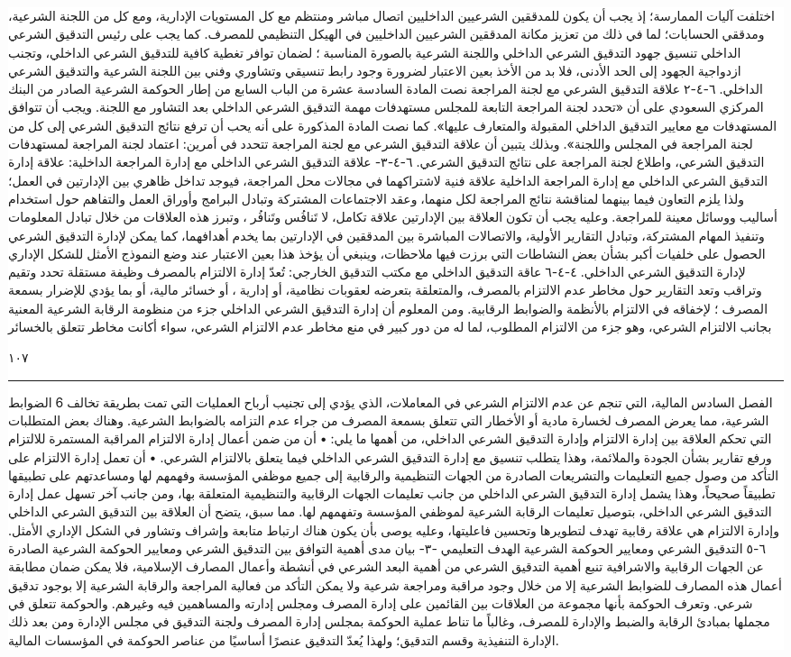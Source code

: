 

اختلفت آليات الممارسة؛ إذ يجب أن يكون للمدققين الشرعيين الداخليين اتصال مباشر ومنتظم مع كل المستويات الإدارية، ومع كل من اللجنة الشرعية، ومدققي الحسابات؛ لما في ذلك من تعزيز مكانة المدققين الشرعيين الداخليين في الهيكل التنظيمي للمصرف. كما يجب على رئيس التدقيق الشرعي الداخلي تنسيق جهود التدقيق الشرعي الداخلي واللجنة الشرعية بالصورة المناسبة ؛ لضمان توافر تغطية كافية للتدقيق الشرعي الداخلي، وتجنب ازدواجية الجهود إلى الحد الأدنى، فلا بد من الأخذ بعين الاعتبار لضرورة وجود رابط تنسيقي وتشاوري وفني بين اللجنة الشرعية والتدقيق الشرعي الداخلي.
٦-٤-٢ علاقة التدقيق الشرعي مع لجنة المراجعة
نصت المادة السادسة عشرة من الباب السابع من إطار الحوكمة الشرعية الصادر من البنك المركزي السعودي على أن «تحدد لجنة المراجعة التابعة للمجلس مستهدفات مهمة التدقيق الشرعي الداخلي بعد التشاور مع اللجنة. ويجب أن تتوافق المستهدفات مع معايير التدقيق الداخلي المقبولة والمتعارف عليها». كما نصت المادة المذكورة على أنه يحب أن ترفع نتائج التدقيق الشرعي إلى كل من لجنة المراجعة في المجلس واللجنة». وبذلك يتبين أن علاقة التدقيق الشرعي مع لجنة المراجعة تتحدد في أمرين: اعتماد لجنة المراجعة لمستهدفات التدقيق الشرعي، واطلاع لجنة المراجعة على نتائج التدقيق الشرعي.
٦-٤-٣- علاقة التدقيق الشرعي الداخلي مع إدارة المراجعة الداخلية:
علاقة إدارة التدقيق الشرعي الداخلي مع إدارة المراجعة الداخلية علاقة فنية لاشتراكهما في مجالات محل المراجعة، فيوجد تداخل ظاهري بين الإدارتين في العمل؛ ولذا يلزم التعاون فيما بينهما لمناقشة نتائج المراجعة لكل منهما، وعقد
الاجتماعات المشتركة وتبادل البرامج وأوراق العمل والتفاهم حول استخدام أساليب ووسائل معينة للمراجعة. وعليه يجب أن تكون العلاقة بين الإدارتين علاقة تكامل، لا تَنافُس وتَنافُر ، وتبرز هذه العلاقات من خلال تبادل المعلومات وتنفيذ المهام المشتركة، وتبادل التقارير الأولية، والاتصالات المباشرة بين المدققين في الإدارتين بما يخدم أهدافهما، كما يمكن لإدارة التدقيق الشرعي الحصول على خلفيات أكبر بشأن بعض النشاطات التي برزت فيها ملاحظات، وينبغي أن يؤخذ هذا بعين الاعتبار عند وضع النموذج الأمثل للشكل الإداري لإدارة التدقيق الشرعي الداخلي.
٤-٤-٦ عاقة التدقيق الداخلي مع مكتب التدقيق الخارجي:
تُعدّ إدارة الالتزام بالمصرف وظيفة مستقلة تحدد وتقيم وتراقب وتعد التقارير حول مخاطر عدم الالتزام بالمصرف، والمتعلقة بتعرضه لعقوبات نظامية، أو إدارية ، أو خسائر مالية، أو بما يؤدي للإضرار بسمعة المصرف ؛ لإخفاقه في الالتزام بالأنظمة والضوابط الرقابية.
ومن المعلوم أن إدارة التدقيق الشرعي الداخلي جزء من منظومة الرقابة الشرعية المعنية بجانب الالتزام الشرعي، وهو جزء من الالتزام المطلوب، لما له من دور كبير في منع مخاطر عدم الالتزام الشرعي، سواء أكانت مخاطر تتعلق بالخسائر

۱۰۷

---


الفصل
السادس
المالية، التي تنجم عن عدم الالتزام الشرعي في المعاملات، الذي يؤدي إلى تجنيب أرباح العمليات التي تمت بطريقة تخالف
6
الضوابط الشرعية، مما يعرض المصرف لخسارة مادية أو الأخطار التي تتعلق بسمعة المصرف من جراء عدم التزامه بالضوابط الشرعية. وهناك بعض المتطلبات التي تحكم العلاقة بين إدارة الالتزام وإدارة التدقيق الشرعي الداخلي، من
أهمها ما يلي:
• أن من ضمن أعمال إدارة الالتزام المراقبة المستمرة للالتزام ورفع تقارير بشأن الجودة والملائمة، وهذا يتطلب تنسيق مع إدارة التدقيق الشرعي الداخلي فيما يتعلق بالالتزام الشرعي.
• أن تعمل إدارة الالتزام على التأكد من وصول جميع التعليمات والتشريعات الصادرة من الجهات التنظيمية والرقابية إلى جميع موظفي المؤسسة وفهمهم لها ومساعدتهم على تطبيقها تطبيقاً صحيحاً، وهذا يشمل إدارة التدقيق الشرعي الداخلي من جانب تعليمات الجهات الرقابية والتنظيمية المتعلقة بها، ومن جانب آخر تسهل عمل إدارة التدقيق الشرعي الداخلي، بتوصيل تعليمات الرقابة الشرعية لموظفي المؤسسة وتفهمهم لها.
مما سبق، يتضح أن العلاقة بين التدقيق الشرعي الداخلي وإدارة الالتزام هي علاقة رقابية تهدف لتطويرها وتحسين فاعليتها، وعليه يوصى بأن يكون هناك ارتباط متابعة وإشراف وتشاور في الشكل الإداري الأمثل.
٦-٥ التدقيق الشرعي ومعايير الحوكمة الشرعية
الهدف التعليمي
-٣- بيان مدى أهمية التوافق بين التدقيق الشرعي ومعايير الحوكمة الشرعية الصادرة عن الجهات
الرقابية والاشرافية
تنبع أهمية التدقيق الشرعي من أهمية البعد الشرعي في أنشطة وأعمال المصارف الإسلامية، فلا يمكن ضمان مطابقة أعمال هذه المصارف للضوابط الشرعية إلا من خلال وجود مراقبة ومراجعة شرعية ولا يمكن التأكد من فعالية المراجعة والرقابة الشرعية إلا بوجود تدقيق شرعي. وتعرف الحوكمة بأنها مجموعة من العلاقات بين القائمين على إدارة المصرف ومجلس إدارته والمساهمين فيه وغيرهم. والحوكمة تتعلق في مجملها بمبادئ الرقابة والضبط والإدارة للمصرف، وغالباً ما تناط عملية الحوكمة بمجلس إدارة المصرف ولجنة التدقيق في مجلس الإدارة ومن بعد ذلك الإدارة التنفيذية وقسم التدقيق؛ ولهذا يُعدّ التدقيق عنصرًا أساسيًا من عناصر الحوكمة في المؤسسات المالية.
